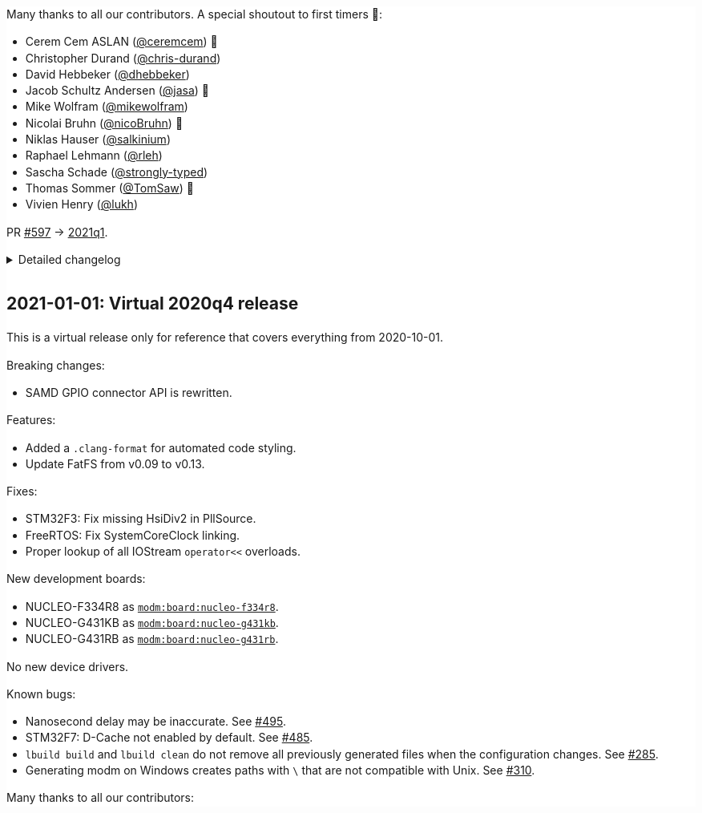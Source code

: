 Many thanks to all our contributors.
A special shoutout to first timers 🎉:

- Cerem Cem ASLAN ([@ceremcem][]) 🎉
- Christopher Durand ([@chris-durand][])
- David Hebbeker ([@dhebbeker][])
- Jacob Schultz Andersen ([@jasa][]) 🎉
- Mike Wolfram ([@mikewolfram][])
- Nicolai Bruhn ([@nicoBruhn][]) 🎉
- Niklas Hauser ([@salkinium][])
- Raphael Lehmann ([@rleh][])
- Sascha Schade ([@strongly-typed][])
- Thomas Sommer ([@TomSaw][]) 🎉
- Vivien Henry ([@lukh][])

PR [#597][] -> [2021q1][].

<details><summary>Detailed changelog</summary></details>


## 2021-01-01: Virtual 2020q4 release

This is a virtual release only for reference that covers everything from
2020-10-01.

Breaking changes:

- SAMD GPIO connector API is rewritten.

Features:

- Added a `.clang-format` for automated code styling.
- Update FatFS from v0.09 to v0.13.

Fixes:

- STM32F3: Fix missing HsiDiv2 in PllSource.
- FreeRTOS: Fix SystemCoreClock linking.
- Proper lookup of all IOStream `operator<<` overloads.

New development boards:

- NUCLEO-F334R8 as [`modm:board:nucleo-f334r8`][].
- NUCLEO-G431KB as [`modm:board:nucleo-g431kb`][].
- NUCLEO-G431RB as [`modm:board:nucleo-g431rb`][].

No new device drivers.

Known bugs:

- Nanosecond delay may be inaccurate. See [#495][].
- STM32F7: D-Cache not enabled by default. See [#485][].
- `lbuild build` and `lbuild clean` do not remove all previously generated files
  when the configuration changes. See [#285][].
- Generating modm on Windows creates paths with `\` that are not compatible with
  Unix. See [#310][].

Many thanks to all our contributors:


[porting_guide]: https://github.com/modm-io/modm/blob/c45d0a68/docs/porting_xpcc_to_modm.md
[xpcc_changelog]: https://github.com/roboterclubaachen/xpcc/blob/develop/CHANGELOG.md
[2021q1]: https://github.com/modm-io/modm/releases/tag/2021q1
[2021q2]: https://github.com/modm-io/modm/releases/tag/2021q2
[2021q3]: https://github.com/modm-io/modm/releases/tag/2021q3
[2021q4]: https://github.com/modm-io/modm/releases/tag/2021q4
[2022q1]: https://github.com/modm-io/modm/releases/tag/2022q1
[2022q2]: https://github.com/modm-io/modm/releases/tag/2022q2
[2022q3]: https://github.com/modm-io/modm/releases/tag/2022q3
[@19joho66]: https://github.com/19joho66
[@ASMfreaK]: https://github.com/ASMfreaK
[@FelixPetriconi]: https://github.com/FelixPetriconi
[@JKazem]: https://github.com/JKazem
[@OperativeF]: https://github.com/OperativeF
[@PDR5]: https://github.com/PDR5
[@SgtPepperFTW]: https://github.com/SgtPepperFTW
[@Sh4rK]: https://github.com/Sh4rK
[@StevenMacias]: https://github.com/StevenMacias
[@TomSaw]: https://github.com/TomSaw
[@WasabiFan]: https://github.com/WasabiFan
[@XDjackieXD]: https://github.com/XDjackieXD
[@Zweistein885]: https://github.com/Zweistein885
[@amarokmclion]: https://github.com/amarokmclion
[@andryblack]: https://github.com/andryblack
[@cajt]: https://github.com/cajt
[@ceremcem]: https://github.com/ceremcem
[@chris-durand]: https://github.com/chris-durand
[@cocasema]: https://github.com/cocasema
[@daniel-k]: https://github.com/daniel-k
[@danielk]: https://github.com/danielk
[@delphi]: https://github.com/delphi
[@dergraaf]: https://github.com/dergraaf
[@dhebbeker]: https://github.com/dhebbeker
[@gueldenstone]: https://github.com/gueldenstone
[@henrikssn]: https://github.com/henrikssn
[@hshose]: https://github.com/hshose
[@jasa]: https://github.com/jasa
[@linasnikis]: https://github.com/linasnikis
[@lmoesch]: https://github.com/lmoesch
[@lukh]: https://github.com/lukh
[@luxarf]: https://github.com/luxarf
[@mcbridejc]: https://github.com/mcbridejc
[@mikewolfram]: https://github.com/mikewolfram
[@nesos]: https://github.com/nesos
[@nicoBruhn]: https://github.com/nicoBruhn
[@odinthenerd]: https://github.com/odinthenerd
[@patrick--]: https://github.com/patrick--
[@rasmuskleist]: https://github.com/rasmuskleist
[@rleh]: https://github.com/rleh
[@salkinium]: https://github.com/salkinium
[@sarahvilete]: https://github.com/sarahvilete
[@se-bi]: https://github.com/se-bi
[@strongly-typed]: https://github.com/strongly-typed
[@tarush53]: https://github.com/tarush53
[@twasilczyk]: https://github.com/twasilczyk
[@twast92]: https://github.com/twast92
[@xgzeng]: https://github.com/xgzeng
[`modm:board:arduino-nano`]: https://modm.io/reference/module/modm-board-arduino-nano
[`modm:board:devebox-stm32f4xx`]: https://modm.io/reference/module/modm-board-devebox-stm32f4xx
[`modm:board:devebox-stm32h750vb`]: https://modm.io/reference/module/modm-board-devebox-stm32h750vb
[`modm:board:feather-m0`]: https://modm.io/reference/module/modm-board-feather-m0
[`modm:board:feather-rp2040`]: https://modm.io/reference/module/modm-board-feather-rp2040
[`modm:board:mega-2560-pro`]: https://modm.io/reference/module/modm-board-mega-2560-pro
[`modm:board:nucleo-f042k6`]: https://modm.io/reference/module/modm-board-nucleo-f042k6
[`modm:board:nucleo-f072rb`]: https://modm.io/reference/module/modm-board-nucleo-f072rb
[`modm:board:nucleo-f091rc`]: https://modm.io/reference/module/modm-board-nucleo-f091rc
[`modm:board:nucleo-f303re`]: https://modm.io/reference/module/modm-board-nucleo-f303re
[`modm:board:nucleo-f334r8`]: https://modm.io/reference/module/modm-board-nucleo-f334r8
[`modm:board:nucleo-f439zi`]: https://modm.io/reference/module/modm-board-nucleo-f439zi
[`modm:board:nucleo-f446re`]: https://modm.io/reference/module/modm-board-nucleo-f446re
[`modm:board:nucleo-f446ze`]: https://modm.io/reference/module/modm-board-nucleo-f446ze
[`modm:board:nucleo-f767zi`]: https://modm.io/reference/module/modm-board-nucleo-f767zi
[`modm:board:nucleo-g431kb`]: https://modm.io/reference/module/modm-board-nucleo-g431kb
[`modm:board:nucleo-g431rb`]: https://modm.io/reference/module/modm-board-nucleo-g431rb
[`modm:board:nucleo-g474re`]: https://modm.io/reference/module/modm-board-nucleo-g474re
[`modm:board:nucleo-h723zg`]: https://modm.io/reference/module/modm-board-nucleo-h723zg
[`modm:board:nucleo-h743zi`]: https://modm.io/reference/module/modm-board-nucleo-h743zi
[`modm:board:nucleo-l031k6`]: https://modm.io/reference/module/modm-board-nucleo-l031k6
[`modm:board:nucleo-l053r8`]: https://modm.io/reference/module/modm-board-nucleo-l053r8
[`modm:board:nucleo-l452re`]: https://modm.io/reference/module/modm-board-nucleo-l452re
[`modm:board:nucleo-l496zg-p`]: https://modm.io/reference/module/modm-board-nucleo-l496zg-p
[`modm:board:nucleo-l552ze-q`]: https://modm.io/reference/module/modm-board-nucleo-l552ze-q
[`modm:board:raspberrypi`]: https://modm.io/reference/module/modm-board-raspberrypi
[`modm:board:rp-pico`]: https://modm.io/reference/module/modm-board-rp-pico
[`modm:board:samd21-mini`]: https://modm.io/reference/module/modm-board-samd21-mini
[`modm:board:samg55-xplained-pro`]: https://modm.io/reference/module/modm-board-samg55-xplained-pro
[`modm:board:srxe`]: https://modm.io/reference/module/modm-board-srxe
[`modm:board:stm32_f32ve`]: https://modm.io/reference/module/modm-board-stm32_f32ve
[`modm:board:thingplus-rp2040`]: https://modm.io/reference/module/modm-board-thingplus-rp2040
[`modm:disco-f469ni:b-03`]: https://modm.io/reference/module/modm-disco-f469ni-b-03
[`modm:driver:adis16470`]: https://modm.io/reference/module/modm-driver-adis16470
[`modm:driver:ads7828`]: https://modm.io/reference/module/modm-driver-ads7828
[`modm:driver:ads816x`]: https://modm.io/reference/module/modm-driver-ads816x
[`modm:driver:apa102`]: https://modm.io/reference/module/modm-driver-apa102
[`modm:driver:bno055`]: https://modm.io/reference/module/modm-driver-bno055
[`modm:driver:cat24aa`]: https://modm.io/reference/module/modm-driver-cat24aa
[`modm:driver:encoder.output`]: https://modm.io/reference/module/modm-driver-encoder-output
[`modm:driver:encoder_input.bitbang`]: https://modm.io/reference/module/modm-driver-encoder_input-bitbang
[`modm:driver:encoder_input`]: https://modm.io/reference/module/modm-driver-encoder_input
[`modm:driver:gpio-sampler`]: https://modm.io/reference/module/modm-driver-gpio-sampler
[`modm:driver:ili9341`]: https://modm.io/reference/module/modm-driver-ili9341
[`modm:driver:is31fl3733`]: https://modm.io/reference/module/modm-driver-is31fl3733
[`modm:driver:lan8720a`]: https://modm.io/reference/module/modm-driver-lan8720a
[`modm:driver:lis3mdl`]: https://modm.io/reference/module/modm-driver-lis3mdl
[`modm:driver:lp503x`]: https://modm.io/reference/module/modm-driver-lp503x
[`modm:driver:lsm6ds33`]: https://modm.io/reference/module/modm-driver-lsm6ds33
[`modm:driver:max7219`]: https://modm.io/reference/module/modm-driver-max7219
[`modm:driver:mcp7941x`]: https://modm.io/reference/module/modm-driver-mcp7941x
[`modm:driver:mcp990x`]: https://modm.io/reference/module/modm-driver-mcp990x
[`modm:driver:mmc5603`]: https://modm.io/reference/module/modm-driver-mmc5603
[`modm:driver:pat9125el`]: https://modm.io/reference/module/modm-driver-pat9125el
[`modm:driver:pca9548a`]: https://modm.io/reference/module/modm-driver-pca9548a
[`modm:driver:sh1106`]: https://modm.io/reference/module/modm-driver-sh1106
[`modm:driver:sk6812`]: https://modm.io/reference/module/modm-driver-sk6812
[`modm:driver:sk9822`]: https://modm.io/reference/module/modm-driver-sk9822
[`modm:driver:st7586s`]: https://modm.io/reference/module/modm-driver-st7586s
[`modm:driver:st7789`]: https://modm.io/reference/module/modm-driver-st7789
[`modm:driver:stts22h`]: https://modm.io/reference/module/modm-driver-stts22h
[`modm:driver:stusb4500`]: https://modm.io/reference/module/modm-driver-stusb4500
[`modm:driver:sx1276`]: https://modm.io/reference/module/modm-driver-sx1276
[`modm:driver:tlc594x`]: https://modm.io/reference/module/modm-driver-tlc594x
[`modm:driver:tmp12x`]: https://modm.io/reference/module/modm-driver-tmp12x
[`modm:driver:touch2046`]: https://modm.io/reference/module/modm-driver-touch2046
[`modm:driver:ws2812`]: https://modm.io/reference/module/modm-driver-ws2812
[#102]: https://github.com/modm-io/modm/pull/102
[#118]: https://github.com/modm-io/modm/pull/118
[#122]: https://github.com/modm-io/modm/pull/122
[#132]: https://github.com/modm-io/modm/pull/132
[#136]: https://github.com/modm-io/modm/pull/136
[#153]: https://github.com/modm-io/modm/pull/153
[#167]: https://github.com/modm-io/modm/pull/167
[#171]: https://github.com/modm-io/modm/pull/171
[#176]: https://github.com/modm-io/modm/pull/176
[#177]: https://github.com/modm-io/modm/pull/177
[#180]: https://github.com/modm-io/modm/pull/180
[#187]: https://github.com/modm-io/modm/pull/187
[#190]: https://github.com/modm-io/modm/pull/190
[#191]: https://github.com/modm-io/modm/pull/191
[#194]: https://github.com/modm-io/modm/pull/194
[#198]: https://github.com/modm-io/modm/pull/198
[#199]: https://github.com/modm-io/modm/pull/199
[#210]: https://github.com/modm-io/modm/pull/210
[#217]: https://github.com/modm-io/modm/pull/217
[#218]: https://github.com/modm-io/modm/pull/218
[#219]: https://github.com/modm-io/modm/pull/219
[#228]: https://github.com/modm-io/modm/pull/228
[#240]: https://github.com/modm-io/modm/pull/240
[#241]: https://github.com/modm-io/modm/pull/241
[#242]: https://github.com/modm-io/modm/pull/242
[#253]: https://github.com/modm-io/modm/pull/253
[#254]: https://github.com/modm-io/modm/pull/254
[#267]: https://github.com/modm-io/modm/pull/267
[#285]: https://github.com/modm-io/modm/pull/285
[#287]: https://github.com/modm-io/modm/pull/287
[#302]: https://github.com/modm-io/modm/pull/302
[#306]: https://github.com/modm-io/modm/pull/306
[#310]: https://github.com/modm-io/modm/pull/310
[#318]: https://github.com/modm-io/modm/pull/318
[#321]: https://github.com/modm-io/modm/pull/321
[#326]: https://github.com/modm-io/modm/pull/326
[#343]: https://github.com/modm-io/modm/pull/343
[#346]: https://github.com/modm-io/modm/pull/346
[#351]: https://github.com/modm-io/modm/pull/351
[#361]: https://github.com/modm-io/modm/pull/361
[#364]: https://github.com/modm-io/modm/pull/364
[#366]: https://github.com/modm-io/modm/pull/366
[#371]: https://github.com/modm-io/modm/pull/371
[#372]: https://github.com/modm-io/modm/pull/372
[#374]: https://github.com/modm-io/modm/pull/374
[#376]: https://github.com/modm-io/modm/pull/376
[#382]: https://github.com/modm-io/modm/pull/382
[#395]: https://github.com/modm-io/modm/pull/395
[#396]: https://github.com/modm-io/modm/pull/396
[#400]: https://github.com/modm-io/modm/pull/400
[#417]: https://github.com/modm-io/modm/pull/417
[#418]: https://github.com/modm-io/modm/pull/418
[#41]: https://github.com/modm-io/modm/pull/41
[#420]: https://github.com/modm-io/modm/pull/420
[#426]: https://github.com/modm-io/modm/pull/426
[#428]: https://github.com/modm-io/modm/pull/428
[#430]: https://github.com/modm-io/modm/pull/430
[#436]: https://github.com/modm-io/modm/pull/436
[#437]: https://github.com/modm-io/modm/pull/437
[#43]: https://github.com/modm-io/modm/pull/43
[#444]: https://github.com/modm-io/modm/pull/444
[#445]: https://github.com/modm-io/modm/pull/445
[#448]: https://github.com/modm-io/modm/pull/448
[#462]: https://github.com/modm-io/modm/pull/462
[#466]: https://github.com/modm-io/modm/pull/466
[#471]: https://github.com/modm-io/modm/pull/471
[#475]: https://github.com/modm-io/modm/pull/475
[#478]: https://github.com/modm-io/modm/pull/478
[#482]: https://github.com/modm-io/modm/pull/482
[#485]: https://github.com/modm-io/modm/pull/485
[#489]: https://github.com/modm-io/modm/pull/489
[#490]: https://github.com/modm-io/modm/pull/490
[#495]: https://github.com/modm-io/modm/pull/495
[#497]: https://github.com/modm-io/modm/pull/497
[#499]: https://github.com/modm-io/modm/pull/499
[#521]: https://github.com/modm-io/modm/pull/521
[#526]: https://github.com/modm-io/modm/pull/526
[#533]: https://github.com/modm-io/modm/pull/533
[#535]: https://github.com/modm-io/modm/pull/535
[#544]: https://github.com/modm-io/modm/pull/544
[#556]: https://github.com/modm-io/modm/pull/556
[#557]: https://github.com/modm-io/modm/pull/557
[#558]: https://github.com/modm-io/modm/pull/558
[#564]: https://github.com/modm-io/modm/pull/564
[#566]: https://github.com/modm-io/modm/pull/566
[#568]: https://github.com/modm-io/modm/pull/568
[#571]: https://github.com/modm-io/modm/pull/571
[#574]: https://github.com/modm-io/modm/pull/574
[#578]: https://github.com/modm-io/modm/pull/578
[#580]: https://github.com/modm-io/modm/pull/580
[#58]: https://github.com/modm-io/modm/pull/58
[#591]: https://github.com/modm-io/modm/pull/591
[#597]: https://github.com/modm-io/modm/pull/597
[#600]: https://github.com/modm-io/modm/pull/600
[#603]: https://github.com/modm-io/modm/pull/603
[#604]: https://github.com/modm-io/modm/pull/604
[#607]: https://github.com/modm-io/modm/pull/607
[#608]: https://github.com/modm-io/modm/pull/608
[#610]: https://github.com/modm-io/modm/pull/610
[#614]: https://github.com/modm-io/modm/pull/614
[#616]: https://github.com/modm-io/modm/pull/616
[#627]: https://github.com/modm-io/modm/pull/627
[#629]: https://github.com/modm-io/modm/pull/629
[#632]: https://github.com/modm-io/modm/pull/632
[#642]: https://github.com/modm-io/modm/pull/642
[#652]: https://github.com/modm-io/modm/pull/652
[#657]: https://github.com/modm-io/modm/pull/657
[#667]: https://github.com/modm-io/modm/pull/667
[#669]: https://github.com/modm-io/modm/pull/669
[#673]: https://github.com/modm-io/modm/pull/673
[#676]: https://github.com/modm-io/modm/pull/676
[#678]: https://github.com/modm-io/modm/pull/678
[#679]: https://github.com/modm-io/modm/pull/679
[#680]: https://github.com/modm-io/modm/pull/680
[#681]: https://github.com/modm-io/modm/pull/681
[#685]: https://github.com/modm-io/modm/pull/685
[#686]: https://github.com/modm-io/modm/pull/686
[#742]: https://github.com/modm-io/modm/pull/742
[#743]: https://github.com/modm-io/modm/pull/743
[#745]: https://github.com/modm-io/modm/pull/745
[#747]: https://github.com/modm-io/modm/pull/747
[#748]: https://github.com/modm-io/modm/pull/748
[#750]: https://github.com/modm-io/modm/pull/750
[#753]: https://github.com/modm-io/modm/pull/753
[#756]: https://github.com/modm-io/modm/pull/756
[#757]: https://github.com/modm-io/modm/pull/757
[#761]: https://github.com/modm-io/modm/pull/761
[#763]: https://github.com/modm-io/modm/pull/763
[#764]: https://github.com/modm-io/modm/pull/764
[#772]: https://github.com/modm-io/modm/pull/772
[#773]: https://github.com/modm-io/modm/pull/773
[#775]: https://github.com/modm-io/modm/pull/775
[#777]: https://github.com/modm-io/modm/pull/777
[#780]: https://github.com/modm-io/modm/pull/780
[#796]: https://github.com/modm-io/modm/pull/796
[#797]: https://github.com/modm-io/modm/pull/797
[#800]: https://github.com/modm-io/modm/pull/800
[#805]: https://github.com/modm-io/modm/pull/805
[#806]: https://github.com/modm-io/modm/pull/806
[#816]: https://github.com/modm-io/modm/pull/816
[#819]: https://github.com/modm-io/modm/pull/819
[#81]: https://github.com/modm-io/modm/pull/81
[#821]: https://github.com/modm-io/modm/pull/821
[#822]: https://github.com/modm-io/modm/pull/822
[#823]: https://github.com/modm-io/modm/pull/823
[#824]: https://github.com/modm-io/modm/pull/824
[#82]: https://github.com/modm-io/modm/pull/82
[#830]: https://github.com/modm-io/modm/pull/830
[#838]: https://github.com/modm-io/modm/pull/838
[#842]: https://github.com/modm-io/modm/pull/842
[#846]: https://github.com/modm-io/modm/pull/846
[#848]: https://github.com/modm-io/modm/pull/848
[#850]: https://github.com/modm-io/modm/pull/850
[#851]: https://github.com/modm-io/modm/pull/851
[#853]: https://github.com/modm-io/modm/pull/853
[#854]: https://github.com/modm-io/modm/pull/854
[#856]: https://github.com/modm-io/modm/pull/856
[#858]: https://github.com/modm-io/modm/pull/858
[#859]: https://github.com/modm-io/modm/pull/859
[#861]: https://github.com/modm-io/modm/pull/861
[#862]: https://github.com/modm-io/modm/pull/862
[#864]: https://github.com/modm-io/modm/pull/864
[#866]: https://github.com/modm-io/modm/pull/866
[#872]: https://github.com/modm-io/modm/pull/872
[#873]: https://github.com/modm-io/modm/pull/873
[#875]: https://github.com/modm-io/modm/pull/875
[#887]: https://github.com/modm-io/modm/pull/887
[#894]: https://github.com/modm-io/modm/pull/894
[#898]: https://github.com/modm-io/modm/pull/898
[#899]: https://github.com/modm-io/modm/pull/899
[#900]: https://github.com/modm-io/modm/pull/900
[#902]: https://github.com/modm-io/modm/pull/902
[#96]: https://github.com/modm-io/modm/pull/96
[00471ca]: https://github.com/modm-io/modm/commit/00471ca
[0217a19]: https://github.com/modm-io/modm/commit/0217a19
[022a60a]: https://github.com/modm-io/modm/commit/022a60a
[02b1571]: https://github.com/modm-io/modm/commit/02b1571
[038657c]: https://github.com/modm-io/modm/commit/038657c
[04688bc]: https://github.com/modm-io/modm/commit/04688bc
[0994a55]: https://github.com/modm-io/modm/commit/0994a55
[0cd2bc9]: https://github.com/modm-io/modm/commit/0cd2bc9
[0cf1c65]: https://github.com/modm-io/modm/commit/0cf1c65
[0d6a937]: https://github.com/modm-io/modm/commit/0d6a937
[0e3d280]: https://github.com/modm-io/modm/commit/0e3d280
[0fd53a8]: https://github.com/modm-io/modm/commit/0fd53a8
[10fdc3f]: https://github.com/modm-io/modm/commit/10fdc3f
[11ffe92]: https://github.com/modm-io/modm/commit/11ffe92
[12bb41b]: https://github.com/modm-io/modm/commit/12bb41b
[1375ff1]: https://github.com/modm-io/modm/commit/1375ff1
[141aa71]: https://github.com/modm-io/modm/commit/141aa71
[165adf0]: https://github.com/modm-io/modm/commit/165adf0
[187ddd8]: https://github.com/modm-io/modm/commit/187ddd8
[195f7e1]: https://github.com/modm-io/modm/commit/195f7e1
[1a11b08]: https://github.com/modm-io/modm/commit/1a11b08
[1c9c0b6]: https://github.com/modm-io/modm/commit/1c9c0b6
[1f5d06e]: https://github.com/modm-io/modm/commit/1f5d06e
[1fc3805]: https://github.com/modm-io/modm/commit/1fc3805
[21af57b]: https://github.com/modm-io/modm/commit/21af57b
[21ba120]: https://github.com/modm-io/modm/commit/21ba120
[22867e0]: https://github.com/modm-io/modm/commit/22867e0
[23ec952]: https://github.com/modm-io/modm/commit/23ec952
[276f5b3]: https://github.com/modm-io/modm/commit/276f5b3
[295dbc3]: https://github.com/modm-io/modm/commit/295dbc3
[2c22fae]: https://github.com/modm-io/modm/commit/2c22fae
[2d2199b]: https://github.com/modm-io/modm/commit/2d2199b
[2e34b11]: https://github.com/modm-io/modm/commit/2e34b11
[2ef7a29]: https://github.com/modm-io/modm/commit/2ef7a29
[3072005]: https://github.com/modm-io/modm/commit/3072005
[30e24e6]: https://github.com/modm-io/modm/commit/30e24e6
[387a625]: https://github.com/modm-io/modm/commit/387a625
[3936a28]: https://github.com/modm-io/modm/commit/3936a28
[399a533]: https://github.com/modm-io/modm/commit/399a533
[3ba71c9]: https://github.com/modm-io/modm/commit/3ba71c9
[3ecad35]: https://github.com/modm-io/modm/commit/3ecad35
[3f3ff3d]: https://github.com/modm-io/modm/commit/3f3ff3d
[43f32e6]: https://github.com/modm-io/modm/commit/43f32e6
[47adfd6]: https://github.com/modm-io/modm/commit/47adfd6
[4885c53]: https://github.com/modm-io/modm/commit/4885c53
[48d73dc]: https://github.com/modm-io/modm/commit/48d73dc
[490e868]: https://github.com/modm-io/modm/commit/490e868
[4a82a94]: https://github.com/modm-io/modm/commit/4a82a94
[4ab28fe]: https://github.com/modm-io/modm/commit/4ab28fe
[4ce1a47]: https://github.com/modm-io/modm/commit/4ce1a47
[4f25cdf]: https://github.com/modm-io/modm/commit/4f25cdf
[4ff604f]: https://github.com/modm-io/modm/commit/4ff604f
[516b2b3]: https://github.com/modm-io/modm/commit/516b2b3
[5332765]: https://github.com/modm-io/modm/commit/5332765
[544f6d3]: https://github.com/modm-io/modm/commit/544f6d3
[55d5911]: https://github.com/modm-io/modm/commit/55d5911
[564effa]: https://github.com/modm-io/modm/commit/564effa
[596eafa]: https://github.com/modm-io/modm/commit/596eafa
[599e0ba]: https://github.com/modm-io/modm/commit/599e0ba
[5a9ad25]: https://github.com/modm-io/modm/commit/5a9ad25
[5dcdf1d]: https://github.com/modm-io/modm/commit/5dcdf1d
[5dd598c]: https://github.com/modm-io/modm/commit/5dd598c
[6057873]: https://github.com/modm-io/modm/commit/6057873
[624ce10]: https://github.com/modm-io/modm/commit/624ce10
[62b63f5]: https://github.com/modm-io/modm/commit/62b63f5
[62ccc26]: https://github.com/modm-io/modm/commit/62ccc26
[64d177a]: https://github.com/modm-io/modm/commit/64d177a
[66c0868]: https://github.com/modm-io/modm/commit/66c0868
[6b4d656]: https://github.com/modm-io/modm/commit/6b4d656
[6b5b4ce]: https://github.com/modm-io/modm/commit/6b5b4ce
[6e5ebf4]: https://github.com/modm-io/modm/commit/6e5ebf4
[6e7c12f]: https://github.com/modm-io/modm/commit/6e7c12f
[6e9f000]: https://github.com/modm-io/modm/commit/6e9f000
[72d5ae9]: https://github.com/modm-io/modm/commit/72d5ae9
[77ae899]: https://github.com/modm-io/modm/commit/77ae899
[78d18f6]: https://github.com/modm-io/modm/commit/78d18f6
[7b5827f]: https://github.com/modm-io/modm/commit/7b5827f
[7d1f7cc]: https://github.com/modm-io/modm/commit/7d1f7cc
[7d7490d]: https://github.com/modm-io/modm/commit/7d7490d
[7df2e7d]: https://github.com/modm-io/modm/commit/7df2e7d
[8082f69]: https://github.com/modm-io/modm/commit/8082f69
[80a9c66]: https://github.com/modm-io/modm/commit/80a9c66
[80ed738]: https://github.com/modm-io/modm/commit/80ed738
[821677b]: https://github.com/modm-io/modm/commit/821677b
[82bc4a9]: https://github.com/modm-io/modm/commit/82bc4a9
[845840e]: https://github.com/modm-io/modm/commit/845840e
[850b554]: https://github.com/modm-io/modm/commit/850b554
[85eec34]: https://github.com/modm-io/modm/commit/85eec34
[874c8d6]: https://github.com/modm-io/modm/commit/874c8d6
[87b6405]: https://github.com/modm-io/modm/commit/87b6405
[8820d6b]: https://github.com/modm-io/modm/commit/8820d6b
[8896b5b]: https://github.com/modm-io/modm/commit/8896b5b
[897579e]: https://github.com/modm-io/modm/commit/897579e
[8c322a2]: https://github.com/modm-io/modm/commit/8c322a2